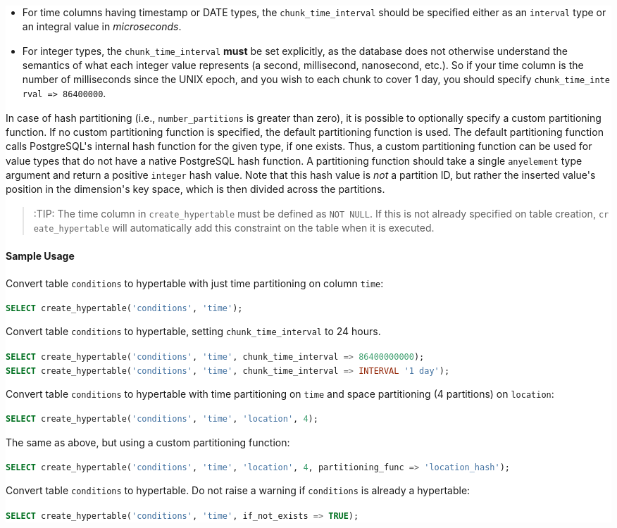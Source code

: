 - For time columns having timestamp or DATE types, the
`chunk_time_interval` should be specified either as an `interval` type
or an integral value in *microseconds*.

- For integer types, the `chunk_time_interval` **must** be set
explicitly, as the database does not otherwise understand the
semantics of what each integer value represents (a second,
millisecond, nanosecond, etc.).  So if your time column is the number
of milliseconds since the UNIX epoch, and you wish to each chunk to
cover 1 day, you should specify `chunk_time_interval => 86400000`.



In case of hash partitioning (i.e., `number_partitions` is greater
than zero), it is possible to optionally specify a custom partitioning
function. If no custom partitioning function is specified, the default
partitioning function is used. The default partitioning function calls
PostgreSQL's internal hash function for the given type, if one
exists. Thus, a custom partitioning function can be used for value
types that do not have a native PostgreSQL hash function. A
partitioning function should take a single `anyelement` type argument
and return a positive `integer` hash value. Note that this hash value
is _not_ a partition ID, but rather the inserted value's position in
the dimension's key space, which is then divided across the partitions.


>:TIP: The time column in `create_hypertable` must be defined as `NOT
 NULL`.  If this is not already specified on table creation,
 `create_hypertable` will automatically add this constraint on the
 table when it is executed.

#### Sample Usage [](create_hypertable-examples)

Convert table `conditions` to hypertable with just time partitioning on column `time`:
```sql
SELECT create_hypertable('conditions', 'time');
```

Convert table `conditions` to hypertable, setting `chunk_time_interval` to 24 hours.
```sql
SELECT create_hypertable('conditions', 'time', chunk_time_interval => 86400000000);
SELECT create_hypertable('conditions', 'time', chunk_time_interval => INTERVAL '1 day');
```

Convert table `conditions` to hypertable with time partitioning on `time` and
space partitioning (4 partitions) on `location`:
```sql
SELECT create_hypertable('conditions', 'time', 'location', 4);
```

The same as above, but using a custom partitioning function:

```sql
SELECT create_hypertable('conditions', 'time', 'location', 4, partitioning_func => 'location_hash');
```

Convert table `conditions` to hypertable. Do not raise a warning
if `conditions` is already a hypertable:
```sql
SELECT create_hypertable('conditions', 'time', if_not_exists => TRUE);
```
